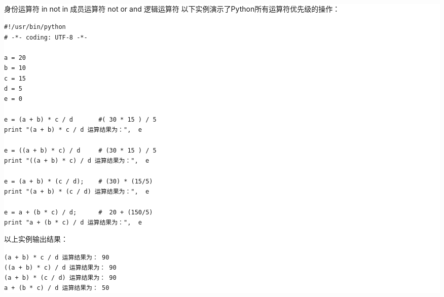 <td >身份运算符
</td>
</tr>
<tr >

<td >in not in
</td>

<td >成员运算符
</td>
</tr>
<tr >

<td >not or and
</td>

<td >逻辑运算符
</td>
</tr>
</tbody>
</table>
以下实例演示了Python所有运算符优先级的操作：

    
    #!/usr/bin/python
    # -*- coding: UTF-8 -*-
    
    a = 20
    b = 10
    c = 15
    d = 5
    e = 0
    
    e = (a + b) * c / d       #( 30 * 15 ) / 5
    print "(a + b) * c / d 运算结果为：",  e
    
    e = ((a + b) * c) / d     # (30 * 15 ) / 5
    print "((a + b) * c) / d 运算结果为：",  e
    
    e = (a + b) * (c / d);    # (30) * (15/5)
    print "(a + b) * (c / d) 运算结果为：",  e
    
    e = a + (b * c) / d;      #  20 + (150/5)
    print "a + (b * c) / d 运算结果为：",  e


以上实例输出结果：

    
    (a + b) * c / d 运算结果为： 90
    ((a + b) * c) / d 运算结果为： 90
    (a + b) * (c / d) 运算结果为： 90
    a + (b * c) / d 运算结果为： 50




